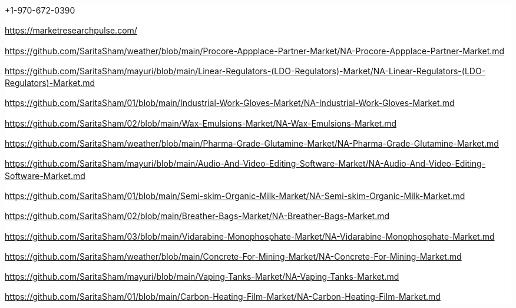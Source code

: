 +1-970-672-0390</p><p>https://marketresearchpulse.com/</p><p><a href="https://github.com/SaritaSham/weather/blob/main/Procore-Appplace-Partner-Market/NA-Procore-Appplace-Partner-Market.md">https://github.com/SaritaSham/weather/blob/main/Procore-Appplace-Partner-Market/NA-Procore-Appplace-Partner-Market.md</a></p><p><a href="https://github.com/SaritaSham/mayuri/blob/main/Linear-Regulators-(LDO-Regulators)-Market/NA-Linear-Regulators-(LDO-Regulators)-Market.md">https://github.com/SaritaSham/mayuri/blob/main/Linear-Regulators-(LDO-Regulators)-Market/NA-Linear-Regulators-(LDO-Regulators)-Market.md</a></p><p><a href="https://github.com/SaritaSham/01/blob/main/Industrial-Work-Gloves-Market/NA-Industrial-Work-Gloves-Market.md">https://github.com/SaritaSham/01/blob/main/Industrial-Work-Gloves-Market/NA-Industrial-Work-Gloves-Market.md</a></p><p><a href="https://github.com/SaritaSham/02/blob/main/Wax-Emulsions-Market/NA-Wax-Emulsions-Market.md">https://github.com/SaritaSham/02/blob/main/Wax-Emulsions-Market/NA-Wax-Emulsions-Market.md</a></p><p><a href="https://github.com/SaritaSham/weather/blob/main/Pharma-Grade-Glutamine-Market/NA-Pharma-Grade-Glutamine-Market.md">https://github.com/SaritaSham/weather/blob/main/Pharma-Grade-Glutamine-Market/NA-Pharma-Grade-Glutamine-Market.md</a></p><p><a href="https://github.com/SaritaSham/mayuri/blob/main/Audio-And-Video-Editing-Software-Market/NA-Audio-And-Video-Editing-Software-Market.md">https://github.com/SaritaSham/mayuri/blob/main/Audio-And-Video-Editing-Software-Market/NA-Audio-And-Video-Editing-Software-Market.md</a></p><p><a href="https://github.com/SaritaSham/01/blob/main/Semi-skim-Organic-Milk-Market/NA-Semi-skim-Organic-Milk-Market.md">https://github.com/SaritaSham/01/blob/main/Semi-skim-Organic-Milk-Market/NA-Semi-skim-Organic-Milk-Market.md</a></p><p><a href="https://github.com/SaritaSham/02/blob/main/Breather-Bags-Market/NA-Breather-Bags-Market.md">https://github.com/SaritaSham/02/blob/main/Breather-Bags-Market/NA-Breather-Bags-Market.md</a></p><p><a href="https://github.com/SaritaSham/03/blob/main/Vidarabine-Monophosphate-Market/NA-Vidarabine-Monophosphate-Market.md">https://github.com/SaritaSham/03/blob/main/Vidarabine-Monophosphate-Market/NA-Vidarabine-Monophosphate-Market.md</a></p><p><a href="https://github.com/SaritaSham/weather/blob/main/Concrete-For-Mining-Market/NA-Concrete-For-Mining-Market.md">https://github.com/SaritaSham/weather/blob/main/Concrete-For-Mining-Market/NA-Concrete-For-Mining-Market.md</a></p><p><a href="https://github.com/SaritaSham/mayuri/blob/main/Vaping-Tanks-Market/NA-Vaping-Tanks-Market.md">https://github.com/SaritaSham/mayuri/blob/main/Vaping-Tanks-Market/NA-Vaping-Tanks-Market.md</a></p><p><a href="https://github.com/SaritaSham/01/blob/main/Carbon-Heating-Film-Market/NA-Carbon-Heating-Film-Market.md">https://github.com/SaritaSham/01/blob/main/Carbon-Heating-Film-Market/NA-Carbon-Heating-Film-Market.md</a></p>
